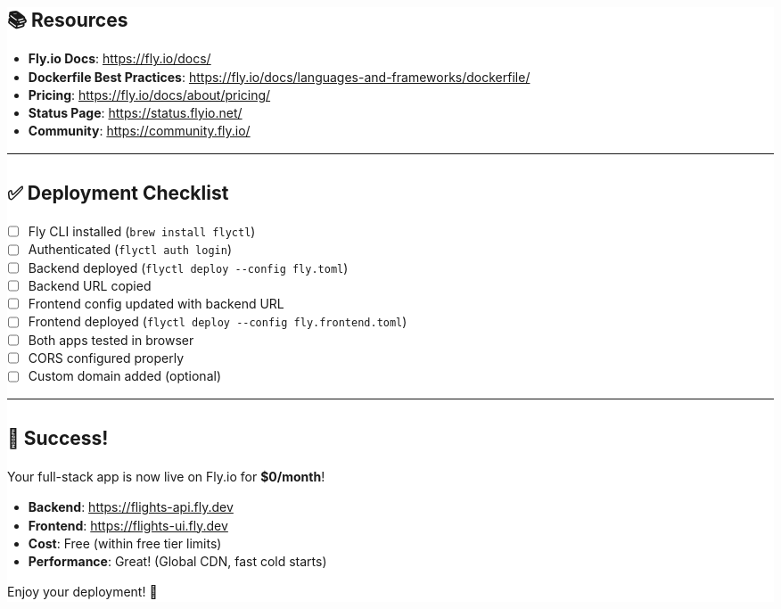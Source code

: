 
## 📚 Resources

- **Fly.io Docs**: https://fly.io/docs/
- **Dockerfile Best Practices**: https://fly.io/docs/languages-and-frameworks/dockerfile/
- **Pricing**: https://fly.io/docs/about/pricing/
- **Status Page**: https://status.flyio.net/
- **Community**: https://community.fly.io/

---

## ✅ Deployment Checklist

- [ ] Fly CLI installed (`brew install flyctl`)
- [ ] Authenticated (`flyctl auth login`)
- [ ] Backend deployed (`flyctl deploy --config fly.toml`)
- [ ] Backend URL copied
- [ ] Frontend config updated with backend URL
- [ ] Frontend deployed (`flyctl deploy --config fly.frontend.toml`)
- [ ] Both apps tested in browser
- [ ] CORS configured properly
- [ ] Custom domain added (optional)

---

## 🎉 Success!

Your full-stack app is now live on Fly.io for **$0/month**!

- **Backend**: https://flights-api.fly.dev
- **Frontend**: https://flights-ui.fly.dev
- **Cost**: Free (within free tier limits)
- **Performance**: Great! (Global CDN, fast cold starts)

Enjoy your deployment! 🚀

